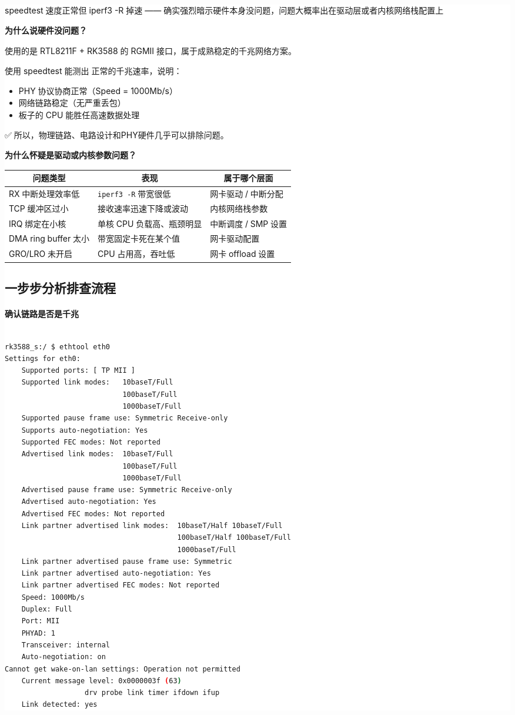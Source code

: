 speedtest 速度正常但 iperf3 -R 掉速 —— 确实强烈暗示硬件本身没问题，问题大概率出在驱动层或者内核网络栈配置上

**为什么说硬件没问题？**

使用的是 RTL8211F + RK3588 的 RGMII 接口，属于成熟稳定的千兆网络方案。

使用 speedtest 能测出 正常的千兆速率，说明：

* PHY 协议协商正常（Speed = 1000Mb/s）
* 网络链路稳定（无严重丢包）
* 板子的 CPU 能胜任高速数据处理

✅ 所以，物理链路、电路设计和PHY硬件几乎可以排除问题。

**为什么怀疑是驱动或内核参数问题？**

| 问题类型             | 表现                       | 属于哪个层面         |
|----------------------|----------------------------|------------------------|
| RX 中断处理效率低    | `iperf3 -R` 带宽很低       | 网卡驱动 / 中断分配   |
| TCP 缓冲区过小       | 接收速率迅速下降或波动     | 内核网络栈参数        |
| IRQ 绑定在小核       | 单核 CPU 负载高、瓶颈明显 | 中断调度 / SMP 设置   |
| DMA ring buffer 太小 | 带宽固定卡死在某个值       | 网卡驱动配置           |
| GRO/LRO 未开启       | CPU 占用高，吞吐低         | 网卡 offload 设置      |

## 一步步分析排查流程

**确认链路是否是千兆**

```bash

rk3588_s:/ $ ethtool eth0
Settings for eth0:
	Supported ports: [ TP MII ]
	Supported link modes:   10baseT/Full 
	                        100baseT/Full 
	                        1000baseT/Full 
	Supported pause frame use: Symmetric Receive-only
	Supports auto-negotiation: Yes
	Supported FEC modes: Not reported
	Advertised link modes:  10baseT/Full 
	                        100baseT/Full 
	                        1000baseT/Full 
	Advertised pause frame use: Symmetric Receive-only
	Advertised auto-negotiation: Yes
	Advertised FEC modes: Not reported
	Link partner advertised link modes:  10baseT/Half 10baseT/Full 
	                                     100baseT/Half 100baseT/Full 
	                                     1000baseT/Full 
	Link partner advertised pause frame use: Symmetric
	Link partner advertised auto-negotiation: Yes
	Link partner advertised FEC modes: Not reported
	Speed: 1000Mb/s
	Duplex: Full
	Port: MII
	PHYAD: 1
	Transceiver: internal
	Auto-negotiation: on
Cannot get wake-on-lan settings: Operation not permitted
	Current message level: 0x0000003f (63)
			       drv probe link timer ifdown ifup
	Link detected: yes


```